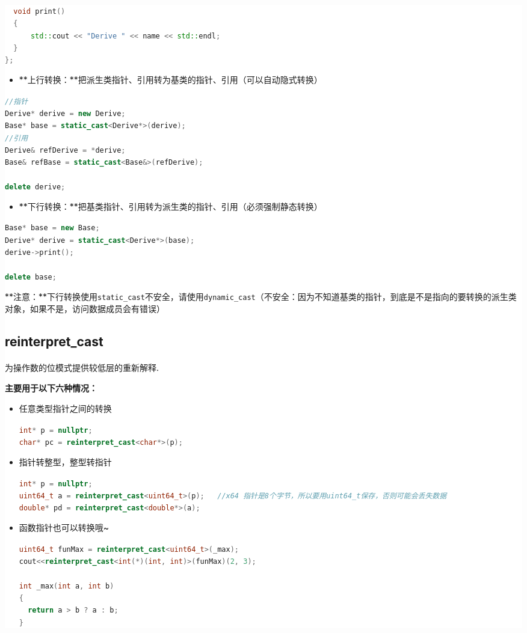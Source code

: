   ```cpp
  	void print()
  	{
  		std::cout << "Derive " << name << std::endl;
  	}
  };
  ```

  + **上行转换：**把派生类指针、引用转为基类的指针、引用（可以自动隐式转换）

  ```cpp
  //指针
  Derive* derive = new Derive;
  Base* base = static_cast<Derive*>(derive);
  //引用
  Derive& refDerive = *derive;
  Base& refBase = static_cast<Base&>(refDerive);
  
  delete derive;
  ```

  + **下行转换：**把基类指针、引用转为派生类的指针、引用（必须强制静态转换）

  ```cpp
  Base* base = new Base;
  Derive* derive = static_cast<Derive*>(base);
  derive->print();
  
  delete base;
  ```

  **注意：**下行转换使用`static_cast`不安全，请使用`dynamic_cast`（不安全：因为不知道基类的指针，到底是不是指向的要转换的派生类对象，如果不是，访问数据成员会有错误）

## reinterpret_cast

为操作数的位模式提供较低层的重新解释.

**主要用于以下六种情况：**

+ 任意类型指针之间的转换

  ```cpp
  int* p = nullptr;
  char* pc = reinterpret_cast<char*>(p);
  ```

+ 指针转整型，整型转指针

  ```cpp
  int* p = nullptr;
  uint64_t a = reinterpret_cast<uint64_t>(p);	//x64 指针是8个字节，所以要用uint64_t保存，否则可能会丢失数据
  double* pd = reinterpret_cast<double*>(a);
  ```

+ 函数指针也可以转换哦~

  ```cpp
  uint64_t funMax = reinterpret_cast<uint64_t>(_max);
  cout<<reinterpret_cast<int(*)(int, int)>(funMax)(2, 3);
  
  int _max(int a, int b)
  {
  	return a > b ? a : b;
  }
  ```
